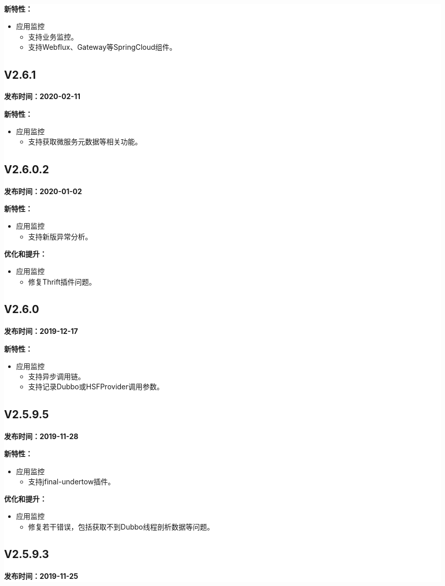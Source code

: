 **新特性：**

-   应用监控
    -   支持业务监控。
    -   支持Webflux、Gateway等SpringCloud组件。

## V2.6.1

**发布时间：2020-02-11**

**新特性：**

-   应用监控
    -   支持获取微服务元数据等相关功能。

## V2.6.0.2

**发布时间：2020-01-02**

**新特性：**

-   应用监控
    -   支持新版异常分析。

**优化和提升：**

-   应用监控
    -   修复Thrift插件问题。

## V2.6.0

**发布时间：2019-12-17**

**新特性：**

-   应用监控
    -   支持异步调用链。
    -   支持记录Dubbo或HSFProvider调用参数。

## V2.5.9.5

**发布时间：2019-11-28**

**新特性：**

-   应用监控
    -   支持jfinal-undertow插件。

**优化和提升：**

-   应用监控
    -   修复若干错误，包括获取不到Dubbo线程剖析数据等问题。

## V2.5.9.3

**发布时间：2019-11-25**
